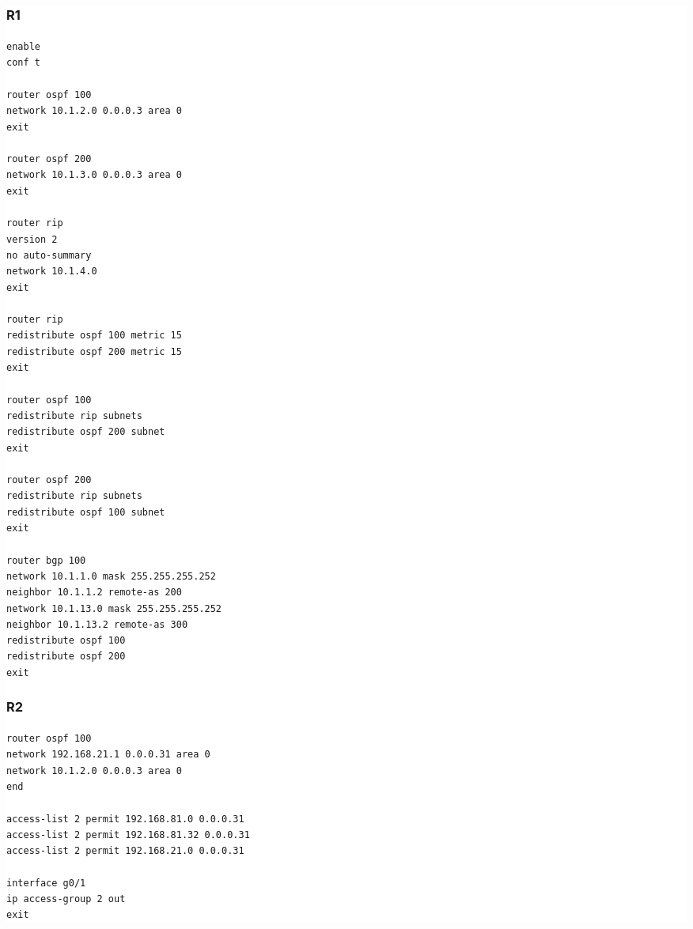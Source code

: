 ### R1
```
enable
conf t

router ospf 100
network 10.1.2.0 0.0.0.3 area 0
exit

router ospf 200
network 10.1.3.0 0.0.0.3 area 0
exit

router rip
version 2
no auto-summary
network 10.1.4.0
exit

router rip
redistribute ospf 100 metric 15
redistribute ospf 200 metric 15
exit

router ospf 100
redistribute rip subnets
redistribute ospf 200 subnet
exit

router ospf 200
redistribute rip subnets
redistribute ospf 100 subnet
exit

router bgp 100
network 10.1.1.0 mask 255.255.255.252
neighbor 10.1.1.2 remote-as 200
network 10.1.13.0 mask 255.255.255.252
neighbor 10.1.13.2 remote-as 300
redistribute ospf 100
redistribute ospf 200
exit

```

### R2
```
router ospf 100
network 192.168.21.1 0.0.0.31 area 0
network 10.1.2.0 0.0.0.3 area 0
end

access-list 2 permit 192.168.81.0 0.0.0.31
access-list 2 permit 192.168.81.32 0.0.0.31
access-list 2 permit 192.168.21.0 0.0.0.31

interface g0/1
ip access-group 2 out
exit
```
